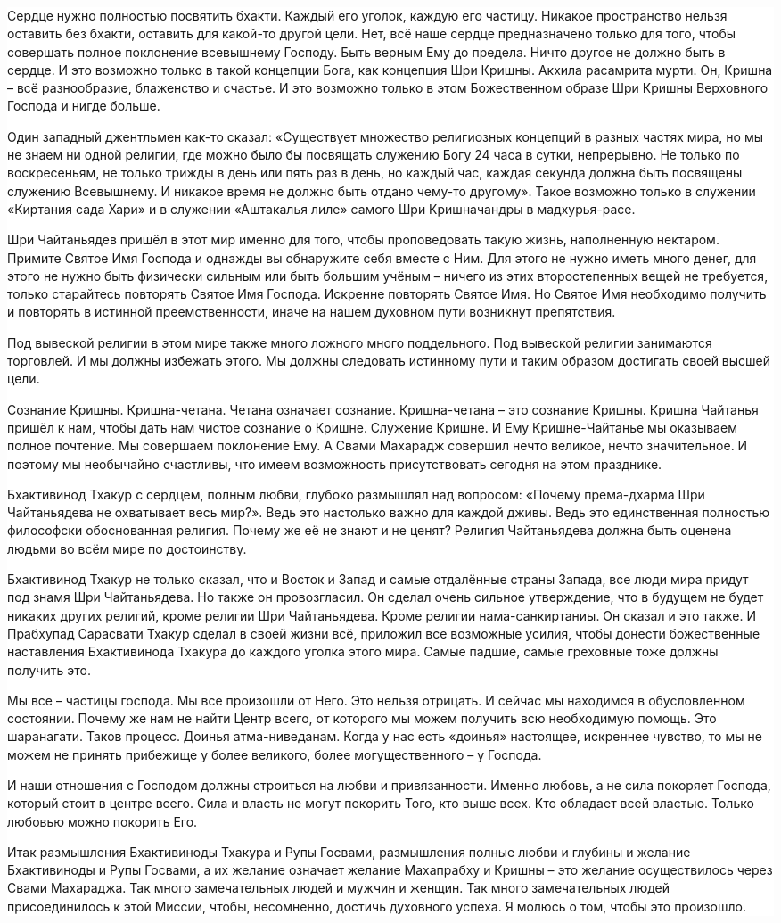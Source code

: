Сердце нужно полностью посвятить бхакти. Каждый его уголок, каждую его частицу. Никакое пространство нельзя оставить без бхакти, оставить для какой-то другой цели. Нет, всё наше сердце предназначено только для того, чтобы совершать полное поклонение всевышнему Господу. Быть верным Ему до предела. Ничто другое не должно быть в сердце. И это возможно только в такой концепции Бога, как концепция Шри Кришны. Акхила расамрита мурти. Он, Кришна – всё разнообразие, блаженство и счастье. И это возможно только в этом Божественном образе Шри Кришны Верховного Господа и нигде больше.

Один западный джентльмен как-то сказал: «Существует множество религиозных концепций в разных частях мира, но мы не знаем ни одной религии, где можно было бы посвящать служению Богу 24 часа в сутки, непрерывно. Не только по воскресеньям, не только трижды в день или пять раз в день, но каждый час, каждая секунда должна быть посвящены служению Всевышнему. И никакое время не должно быть отдано чему-то другому». Такое возможно только в служении «Киртания сада Хари» и в служении «Аштакалья лиле» самого Шри Кришначандры в мадхурья-расе.

Шри Чайтаньядев пришёл в этот мир именно для того, чтобы проповедовать такую жизнь, наполненную нектаром. Примите Святое Имя Господа и однажды вы обнаружите себя вместе с Ним. Для этого не нужно иметь много денег, для этого не нужно быть физически сильным или быть большим учёным – ничего из этих второстепенных вещей не требуется, только старайтесь повторять Святое Имя Господа. Искренне повторять Святое Имя. Но Святое Имя необходимо получить и повторять в истинной преемственности, иначе на нашем духовном пути возникнут препятствия.

Под вывеской религии в этом мире также много ложного много поддельного. Под вывеской религии занимаются торговлей. И мы должны избежать этого. Мы должны следовать истинному пути и таким образом достигать своей высшей цели.

Сознание Кришны. Кришна-четана. Четана означает сознание. Кришна-четана – это сознание Кришны. Кришна Чайтанья пришёл к нам, чтобы дать нам чистое сознание о Кришне. Служение Кришне. И Ему Кришне-Чайтанье мы оказываем полное почтение. Мы совершаем поклонение Ему. А Свами Махарадж совершил нечто великое, нечто значительное. И поэтому мы необычайно счастливы, что имеем возможность присутствовать сегодня на этом празднике.

Бхактивинод Тхакур с сердцем, полным любви, глубоко размышлял над вопросом: «Почему према-дхарма Шри Чайтаньядева не охватывает весь мир?». Ведь это настолько важно для каждой дживы. Ведь это единственная полностью философски обоснованная религия. Почему же её не знают и не ценят? Религия Чайтаньядева должна быть оценена людьми во всём мире по достоинству.

Бхактивинод Тхакур не только сказал, что и Восток и Запад и самые отдалённые страны Запада, все люди мира придут под знамя Шри Чайтаньядева. Но также он провозгласил. Он сделал очень сильное утверждение, что в будущем не будет никаких других религий, кроме религии Шри Чайтаньядева. Кроме религии нама-санкиртаниы. Он сказал и это также. И Прабхупад Сарасвати Тхакур сделал в своей жизни всё, приложил все возможные усилия, чтобы донести божественные наставления Бхактивинода Тхакура до каждого уголка этого мира. Самые падшие, самые греховные тоже должны получить это.

Мы все – частицы господа. Мы все произошли от Него. Это нельзя отрицать. И сейчас мы находимся в обусловленном состоянии. Почему же нам не найти Центр всего, от которого мы можем получить всю необходимую помощь. Это шаранагати. Таков процесс. Доинья атма-ниведанам. Когда у нас есть «доинья» настоящее, искреннее чувство, то мы не можем не принять прибежище у более великого, более могущественного – у Господа.

И наши отношения с Господом должны строиться на любви и привязанности. Именно любовь, а не сила покоряет Господа, который стоит в центре всего. Сила и власть не могут покорить Того, кто выше всех. Кто обладает всей властью. Только любовью можно покорить Его.

Итак размышления Бхактивиноды Тхакура и Рупы Госвами, размышления полные любви и глубины и желание Бхактивиноды и Рупы Госвами, а их желание означает желание Махапрабху и Кришны – это желание осуществилось через Свами Махараджа. Так много замечательных людей и мужчин и женщин. Так много замечательных людей присоединилось к этой Миссии, чтобы, несомненно, достичь духовного успеха. Я молюсь о том, чтобы это произошло.

